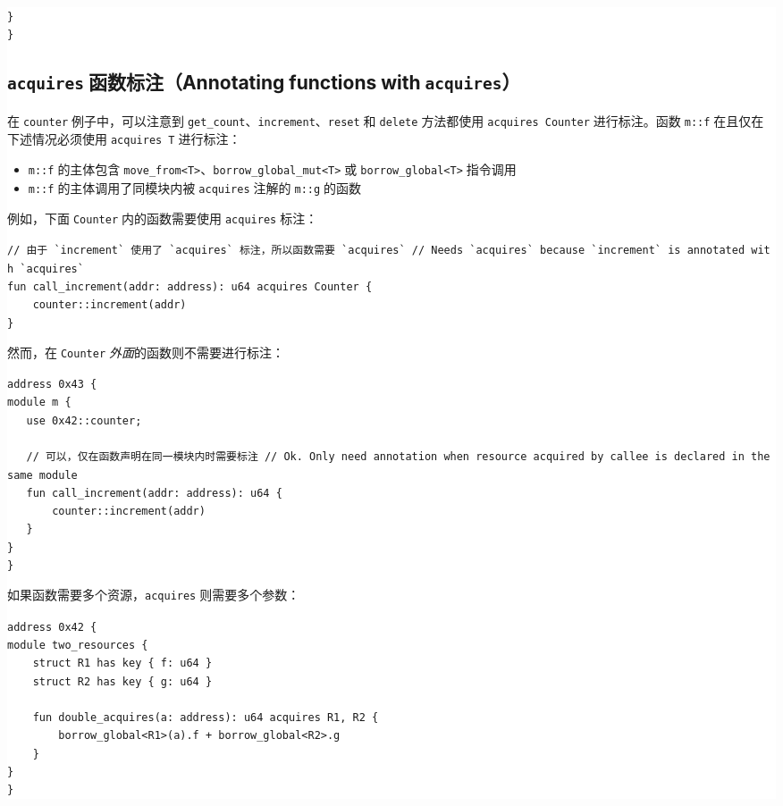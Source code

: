 ```move
}
}
```

## `acquires` 函数标注（Annotating functions with `acquires`）

在 `counter` 例子中，可以注意到 `get_count`、`increment`、`reset` 和 `delete` 方法都使用 `acquires Counter` 进行标注。函数 `m::f` 在且仅在下述情况必须使用 `acquires T` 进行标注：

- `m::f` 的主体包含 `move_from<T>`、`borrow_global_mut<T>` 或 `borrow_global<T>` 指令调用
- `m::f` 的主体调用了同模块内被 `acquires` 注解的 `m::g` 的函数


例如，下面 `Counter` 内的函数需要使用 `acquires` 标注：

```move
// 由于 `increment` 使用了 `acquires` 标注，所以函数需要 `acquires` // Needs `acquires` because `increment` is annotated with `acquires`
fun call_increment(addr: address): u64 acquires Counter {
    counter::increment(addr)
}
```


然而，在 `Counter` *外面*的函数则不需要进行标注：


```move
address 0x43 {
module m {
   use 0x42::counter;

   // 可以，仅在函数声明在同一模块内时需要标注 // Ok. Only need annotation when resource acquired by callee is declared in the same module
   fun call_increment(addr: address): u64 {
       counter::increment(addr)
   }
}
}
```

如果函数需要多个资源，`acquires` 则需要多个参数：

```move=
address 0x42 {
module two_resources {
    struct R1 has key { f: u64 }
    struct R2 has key { g: u64 }

    fun double_acquires(a: address): u64 acquires R1, R2 {
        borrow_global<R1>(a).f + borrow_global<R2>.g
    }
}
}
```
